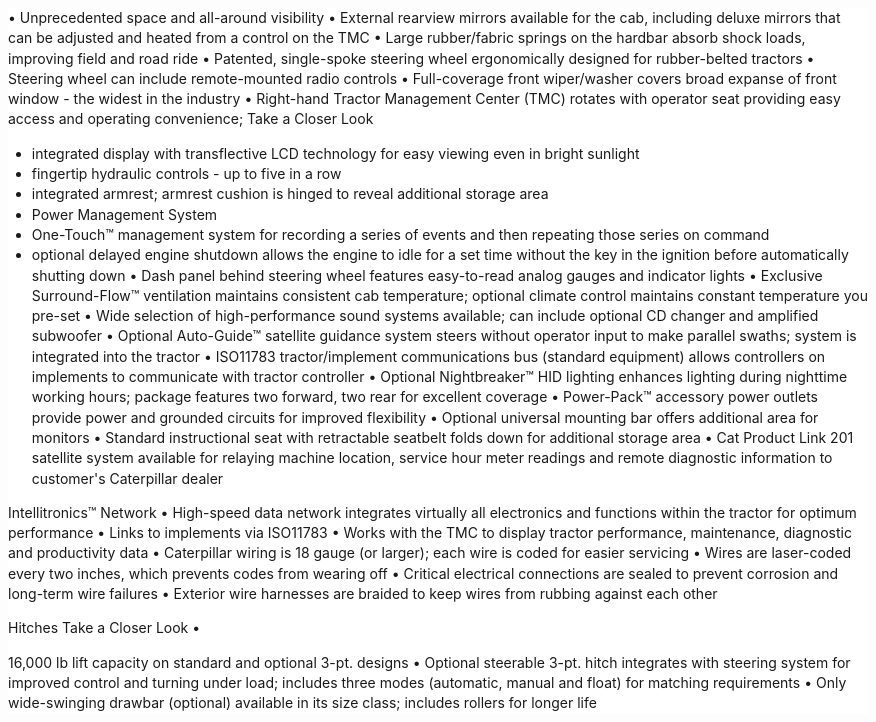 • Unprecedented space and all-around visibility
• External rearview mirrors available for the cab, including deluxe mirrors that can be adjusted and heated from a control on the TMC
• Large rubber/fabric springs on the hardbar absorb shock loads, improving field and road ride
• Patented, single-spoke steering wheel ergonomically designed for rubber-belted tractors
• Steering wheel can include remote-mounted radio controls
• Full-coverage front wiper/washer covers broad expanse of front window - the widest in the industry
• Right-hand Tractor Management Center (TMC) rotates with operator seat providing easy access and operating convenience;
Take a Closer Look
- integrated display with transflective LCD technology for easy viewing even in bright sunlight
- fingertip hydraulic controls - up to five in a row
- integrated armrest; armrest cushion is hinged to reveal additional storage area
- Power Management System
- One-Touch™ management system for recording a series of events and then repeating those series on command
- optional delayed engine shutdown allows the engine to idle for a set time without the key in the ignition before automatically shutting down
• Dash panel behind steering wheel features easy-to-read analog gauges and indicator lights
• Exclusive Surround-Flow™ ventilation maintains consistent cab temperature; optional climate control maintains constant temperature you pre-set
• Wide selection of high-performance sound systems available; can include optional CD changer and amplified subwoofer
• Optional Auto-Guide™ satellite guidance system steers without operator input to make parallel swaths; system is integrated into the tractor
• ISO11783 tractor/implement communications bus (standard equipment) allows controllers on implements to communicate with tractor controller
• Optional Nightbreaker™ HID lighting enhances lighting during nighttime working hours; package features two forward, two rear for excellent coverage
• Power-Pack™ accessory power outlets provide power and grounded circuits for improved flexibility
• Optional universal mounting bar offers additional area for monitors
• Standard instructional seat with retractable seatbelt folds down for additional storage area
• Cat Product Link 201 satellite system available for relaying machine location, service hour meter readings and remote diagnostic information to customer's Caterpillar dealer



Intellitronics™ Network
• High-speed data network integrates virtually all electronics and functions within the tractor for optimum performance
• Links to implements via ISO11783
• Works with the TMC to display tractor performance, maintenance, diagnostic and productivity data
• Caterpillar wiring is 18 gauge (or larger); each wire is coded for easier servicing
• Wires are laser-coded every two inches, which prevents codes from wearing off
• Critical electrical connections are sealed to prevent corrosion and long-term wire failures
• Exterior wire harnesses are braided to keep wires from rubbing against each other


Hitches
Take a Closer Look
• 

16,000 lb lift capacity on standard and optional 3-pt. designs
• Optional steerable 3-pt. hitch integrates with steering system for improved control and turning under load; includes three modes (automatic, manual and float) for matching requirements
• Only wide-swinging drawbar (optional) available in its size class; includes rollers for longer life
